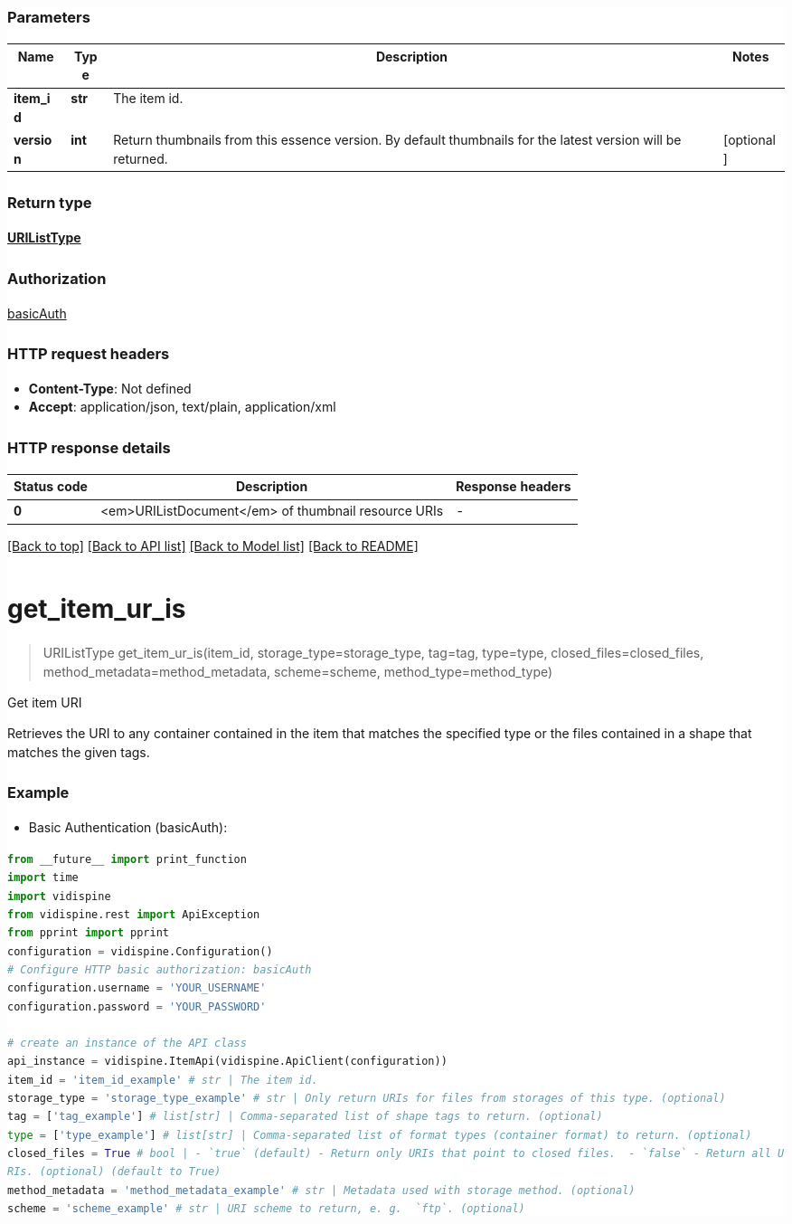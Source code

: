
### Parameters

Name | Type | Description  | Notes
------------- | ------------- | ------------- | -------------
 **item_id** | **str**| The item id. | 
 **version** | **int**| Return thumbnails from this essence version.  By default thumbnails for the latest version will be returned. | [optional] 

### Return type

[**URIListType**](URIListType.md)

### Authorization

[basicAuth](../README.md#basicAuth)

### HTTP request headers

 - **Content-Type**: Not defined
 - **Accept**: application/json, text/plain, application/xml

### HTTP response details
| Status code | Description | Response headers |
|-------------|-------------|------------------|
**0** | &lt;em&gt;URIListDocument&lt;/em&gt; of thumbnail resource URIs |  -  |

[[Back to top]](#) [[Back to API list]](../README.md#documentation-for-api-endpoints) [[Back to Model list]](../README.md#documentation-for-models) [[Back to README]](../README.md)

# **get_item_ur_is**
> URIListType get_item_ur_is(item_id, storage_type=storage_type, tag=tag, type=type, closed_files=closed_files, method_metadata=method_metadata, scheme=scheme, method_type=method_type)

Get item URI

Retrieves the URI to any container contained in the item that matches the specified type or the files contained in a shape that matches the given tags.

### Example

* Basic Authentication (basicAuth):
```python
from __future__ import print_function
import time
import vidispine
from vidispine.rest import ApiException
from pprint import pprint
configuration = vidispine.Configuration()
# Configure HTTP basic authorization: basicAuth
configuration.username = 'YOUR_USERNAME'
configuration.password = 'YOUR_PASSWORD'

# create an instance of the API class
api_instance = vidispine.ItemApi(vidispine.ApiClient(configuration))
item_id = 'item_id_example' # str | The item id.
storage_type = 'storage_type_example' # str | Only return URIs for files from storages of this type. (optional)
tag = ['tag_example'] # list[str] | Comma-separated list of shape tags to return. (optional)
type = ['type_example'] # list[str] | Comma-separated list of format types (container format) to return. (optional)
closed_files = True # bool | - `true` (default) - Return only URIs that point to closed files.  - `false` - Return all URIs. (optional) (default to True)
method_metadata = 'method_metadata_example' # str | Metadata used with storage method. (optional)
scheme = 'scheme_example' # str | URI scheme to return, e. g.  `ftp`. (optional)
```